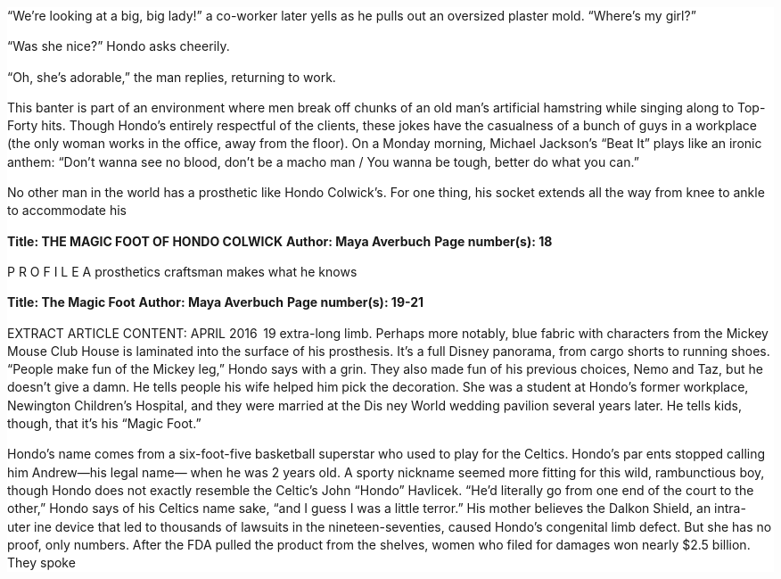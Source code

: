 “We’re looking at a big, big lady!” a co-worker later 
yells as he pulls out an oversized plaster mold. “Where’s 
my girl?”

“Was she nice?” Hondo asks cheerily.

“Oh, she’s adorable,” the man replies, returning to 
work.  

This banter is part of an environment where men 
break off chunks of an old man’s artificial hamstring 
while singing along to Top-Forty hits. Though Hondo’s 
entirely respectful of the clients, these jokes have the 
casualness of a bunch of guys in a workplace (the only 
woman works in the office, away from the floor). On 
a Monday morning, Michael Jackson’s “Beat It” plays 
like an ironic anthem: “Don’t wanna see no blood, 
don’t be a macho man / You wanna be tough, better do 
what you can.” 

No other man in the world has a prosthetic like 
Hondo Colwick’s. For one thing, his socket extends 
all the way from knee to ankle to accommodate his 

**Title: THE MAGIC FOOT OF HONDO COLWICK**
**Author: Maya Averbuch**
**Page number(s): 18**

P R O F I L E 
A prosthetics craftsman makes what he knows



**Title: The Magic Foot**
**Author: Maya Averbuch**
**Page number(s): 19-21**

EXTRACT ARTICLE CONTENT:
APRIL 2016
 19
extra-long limb. Perhaps more notably, blue fabric 
with characters from the Mickey Mouse Club House 
is laminated into the surface of his prosthesis. It’s a full 
Disney panorama, from cargo shorts to running shoes. 
“People make fun of the Mickey leg,” Hondo says 
with a grin. They also made fun of his previous choices, 
Nemo and Taz, but he doesn’t give a damn. He tells 
people his wife helped him pick the decoration. She 
was a student at Hondo’s former workplace, Newington 
Children’s Hospital, and they were married at the Dis­
ney World wedding pavilion several years later. He tells 
kids, though, that it’s his “Magic Foot.”


Hondo’s name comes from a six-foot-five basketball 
superstar who used to play for the Celtics. Hondo’s par­
ents stopped calling him Andrew—his legal name—
when he was 2 years old. A sporty nickname seemed 
more fitting for this wild, rambunctious boy, though 
Hondo does not exactly resemble the Celtic’s John 
“Hondo” Havlicek. “He’d literally go from one end of 
the court to the other,” Hondo says of his Celtics name­
sake, “and I guess I was a little terror.” 
His mother believes the Dalkon Shield, an intra-uter­
ine device that led to thousands of lawsuits in the 
nineteen-seventies, caused Hondo’s congenital limb 
defect. But she has no proof, only numbers. After the 
FDA pulled the product from the shelves, women who 
filed for damages won nearly $2.5 billion. They spoke 